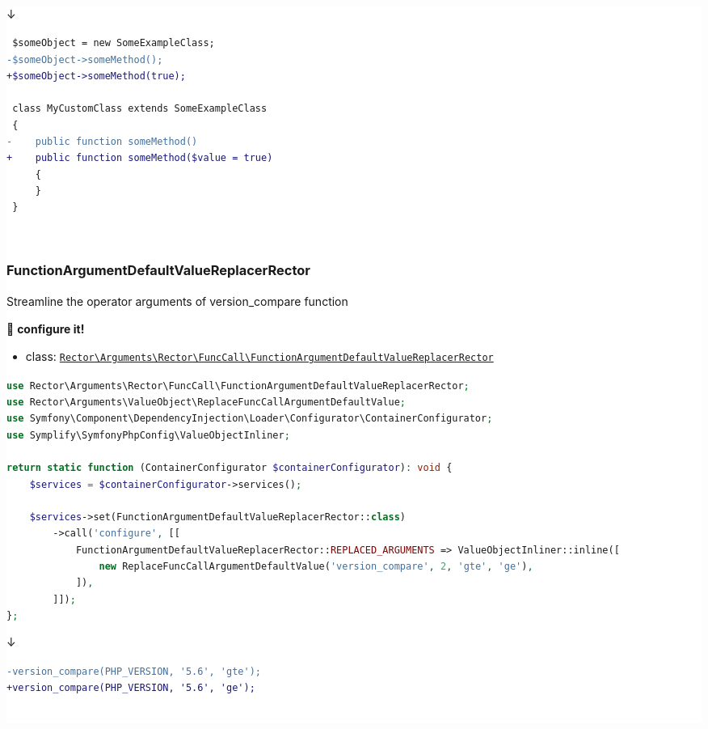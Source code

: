 ```php
```

↓

```diff
 $someObject = new SomeExampleClass;
-$someObject->someMethod();
+$someObject->someMethod(true);

 class MyCustomClass extends SomeExampleClass
 {
-    public function someMethod()
+    public function someMethod($value = true)
     {
     }
 }
```

<br>

### FunctionArgumentDefaultValueReplacerRector

Streamline the operator arguments of version_compare function

:wrench: **configure it!**

- class: [`Rector\Arguments\Rector\FuncCall\FunctionArgumentDefaultValueReplacerRector`](../rules/Arguments/Rector/FuncCall/FunctionArgumentDefaultValueReplacerRector.php)

```php
use Rector\Arguments\Rector\FuncCall\FunctionArgumentDefaultValueReplacerRector;
use Rector\Arguments\ValueObject\ReplaceFuncCallArgumentDefaultValue;
use Symfony\Component\DependencyInjection\Loader\Configurator\ContainerConfigurator;
use Symplify\SymfonyPhpConfig\ValueObjectInliner;

return static function (ContainerConfigurator $containerConfigurator): void {
    $services = $containerConfigurator->services();

    $services->set(FunctionArgumentDefaultValueReplacerRector::class)
        ->call('configure', [[
            FunctionArgumentDefaultValueReplacerRector::REPLACED_ARGUMENTS => ValueObjectInliner::inline([
                new ReplaceFuncCallArgumentDefaultValue('version_compare', 2, 'gte', 'ge'),
            ]),
        ]]);
};
```

↓

```diff
-version_compare(PHP_VERSION, '5.6', 'gte');
+version_compare(PHP_VERSION, '5.6', 'ge');
```

<br>
